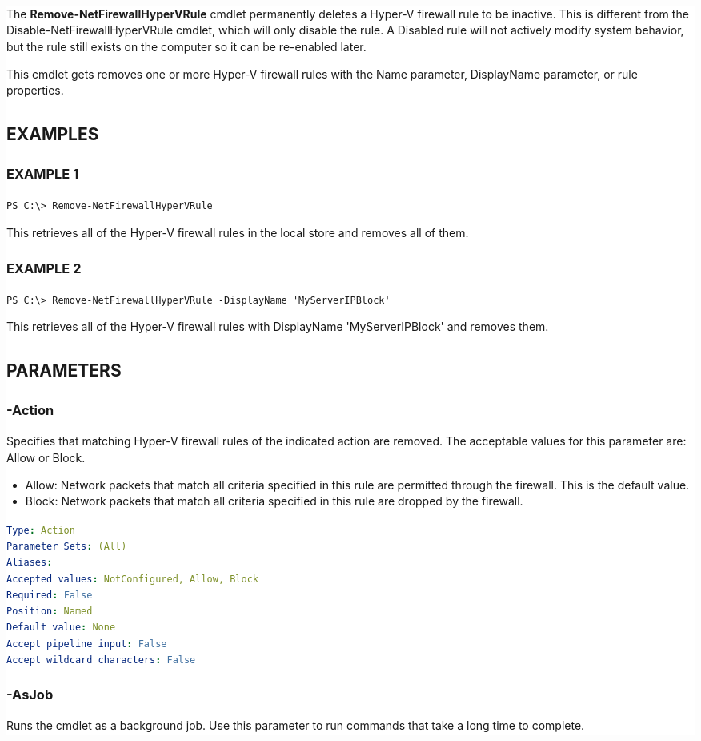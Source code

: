 The **Remove-NetFirewallHyperVRule** cmdlet permanently deletes a Hyper-V firewall rule to be inactive. This is different from the Disable-NetFirewallHyperVRule cmdlet, which will only disable the rule. A Disabled rule will not actively modify system behavior, but the rule still exists on the computer so it can be re-enabled later.

This cmdlet gets removes one or more Hyper-V firewall rules with the Name parameter, DisplayName parameter, or rule properties.

## EXAMPLES

### EXAMPLE 1
```
PS C:\> Remove-NetFirewallHyperVRule
```

This retrieves all of the Hyper-V firewall rules in the local store and removes all of them.

### EXAMPLE 2
```
PS C:\> Remove-NetFirewallHyperVRule -DisplayName 'MyServerIPBlock'
```

This retrieves all of the Hyper-V firewall rules with DisplayName 'MyServerIPBlock' and removes them.

## PARAMETERS

### -Action
Specifies that matching Hyper-V firewall rules of the indicated action are removed. 
The acceptable values for this parameter are: Allow or Block. 

- Allow: Network packets that match all criteria specified in this rule are permitted through the firewall.
This is the default value. 
- Block: Network packets that match all criteria specified in this rule are dropped by the firewall. 

```yaml
Type: Action
Parameter Sets: (All)
Aliases: 
Accepted values: NotConfigured, Allow, Block
Required: False
Position: Named
Default value: None
Accept pipeline input: False
Accept wildcard characters: False
```

### -AsJob
Runs the cmdlet as a background job. Use this parameter to run commands that take a long time to complete.
